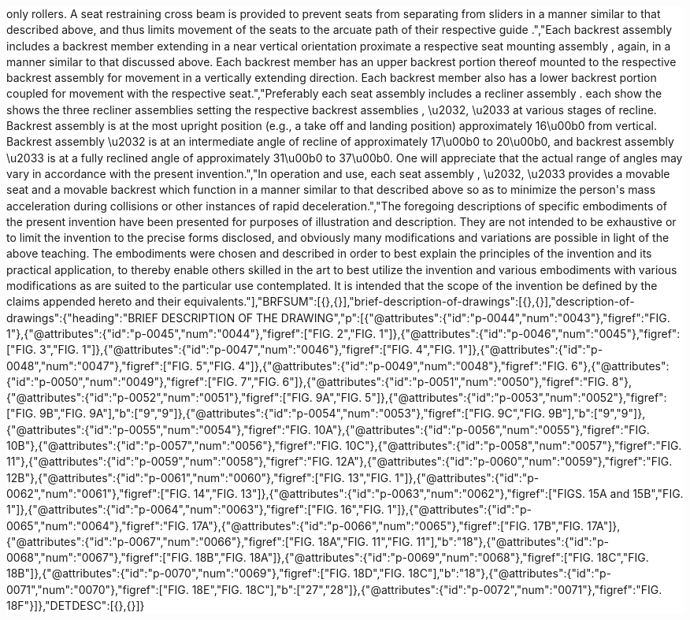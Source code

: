 only rollers. A seat restraining cross beam  is provided to prevent seats  from separating from sliders  in a manner similar to that described above, and thus limits movement of the seats to the arcuate path of their respective guide .","Each backrest assembly  includes a backrest member  extending in a near vertical orientation proximate a respective seat mounting assembly , again, in a manner similar to that discussed above. Each backrest member has an upper backrest portion  thereof mounted to the respective backrest assembly  for movement in a vertically extending direction. Each backrest member also has a lower backrest portion  coupled for movement with the respective seat.","Preferably each seat assembly includes a recliner assembly .  each show the shows the three recliner assemblies setting the respective backrest assemblies , \u2032, \u2033 at various stages of recline. Backrest assembly  is at the most upright position (e.g., a take off and landing position) approximately 16\u00b0 from vertical. Backrest assembly \u2032 is at an intermediate angle of recline of approximately 17\u00b0 to 20\u00b0, and backrest assembly \u2033 is at a fully reclined angle of approximately 31\u00b0 to 37\u00b0. One will appreciate that the actual range of angles may vary in accordance with the present invention.","In operation and use, each seat assembly , \u2032, \u2033 provides a movable seat and a movable backrest which function in a manner similar to that described above so as to minimize the person's mass acceleration during collisions or other instances of rapid deceleration.","The foregoing descriptions of specific embodiments of the present invention have been presented for purposes of illustration and description. They are not intended to be exhaustive or to limit the invention to the precise forms disclosed, and obviously many modifications and variations are possible in light of the above teaching. The embodiments were chosen and described in order to best explain the principles of the invention and its practical application, to thereby enable others skilled in the art to best utilize the invention and various embodiments with various modifications as are suited to the particular use contemplated. It is intended that the scope of the invention be defined by the claims appended hereto and their equivalents."],"BRFSUM":[{},{}],"brief-description-of-drawings":[{},{}],"description-of-drawings":{"heading":"BRIEF DESCRIPTION OF THE DRAWING","p":[{"@attributes":{"id":"p-0044","num":"0043"},"figref":"FIG. 1"},{"@attributes":{"id":"p-0045","num":"0044"},"figref":["FIG. 2","FIG. 1"]},{"@attributes":{"id":"p-0046","num":"0045"},"figref":["FIG. 3","FIG. 1"]},{"@attributes":{"id":"p-0047","num":"0046"},"figref":["FIG. 4","FIG. 1"]},{"@attributes":{"id":"p-0048","num":"0047"},"figref":["FIG. 5","FIG. 4"]},{"@attributes":{"id":"p-0049","num":"0048"},"figref":"FIG. 6"},{"@attributes":{"id":"p-0050","num":"0049"},"figref":["FIG. 7","FIG. 6"]},{"@attributes":{"id":"p-0051","num":"0050"},"figref":"FIG. 8"},{"@attributes":{"id":"p-0052","num":"0051"},"figref":["FIG. 9A","FIG. 5"]},{"@attributes":{"id":"p-0053","num":"0052"},"figref":["FIG. 9B","FIG. 9A"],"b":["9","9"]},{"@attributes":{"id":"p-0054","num":"0053"},"figref":["FIG. 9C","FIG. 9B"],"b":["9","9"]},{"@attributes":{"id":"p-0055","num":"0054"},"figref":"FIG. 10A"},{"@attributes":{"id":"p-0056","num":"0055"},"figref":"FIG. 10B"},{"@attributes":{"id":"p-0057","num":"0056"},"figref":"FIG. 10C"},{"@attributes":{"id":"p-0058","num":"0057"},"figref":"FIG. 11"},{"@attributes":{"id":"p-0059","num":"0058"},"figref":"FIG. 12A"},{"@attributes":{"id":"p-0060","num":"0059"},"figref":"FIG. 12B"},{"@attributes":{"id":"p-0061","num":"0060"},"figref":["FIG. 13","FIG. 1"]},{"@attributes":{"id":"p-0062","num":"0061"},"figref":["FIG. 14","FIG. 13"]},{"@attributes":{"id":"p-0063","num":"0062"},"figref":["FIGS. 15A and 15B","FIG. 1"]},{"@attributes":{"id":"p-0064","num":"0063"},"figref":["FIG. 16","FIG. 1"]},{"@attributes":{"id":"p-0065","num":"0064"},"figref":"FIG. 17A"},{"@attributes":{"id":"p-0066","num":"0065"},"figref":["FIG. 17B","FIG. 17A"]},{"@attributes":{"id":"p-0067","num":"0066"},"figref":["FIG. 18A","FIG. 11","FIG. 11"],"b":"18"},{"@attributes":{"id":"p-0068","num":"0067"},"figref":["FIG. 18B","FIG. 18A"]},{"@attributes":{"id":"p-0069","num":"0068"},"figref":["FIG. 18C","FIG. 18B"]},{"@attributes":{"id":"p-0070","num":"0069"},"figref":["FIG. 18D","FIG. 18C"],"b":"18"},{"@attributes":{"id":"p-0071","num":"0070"},"figref":["FIG. 18E","FIG. 18C"],"b":["27","28"]},{"@attributes":{"id":"p-0072","num":"0071"},"figref":"FIG. 18F"}]},"DETDESC":[{},{}]}

